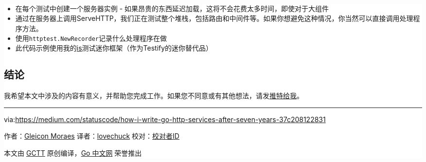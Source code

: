 - 在每个测试中创建一个服务器实例 - 如果昂贵的东西延迟加载，这将不会花费太多时间，即使对于大组件
- 通过在服务器上调用ServeHTTP，我们正在测试整个堆栈，包括路由和中间件等。如果你想避免这种情况，你当然可以直接调用处理程序方法。
- 使用`httptest.NewRecorder`记录什么处理程序在做
- 此代码示例使用我的[is](https://godoc.org/github.com/matryer/is)测试迷你框架（作为Testify的迷你替代品）

## 结论

我希望本文中涉及的内容有意义，并帮助您完成工作。如果您不同意或有其他想法，请发[推特给我](https://twitter.com/matryer)。

----------------

via:<https://medium.com/statuscode/how-i-write-go-http-services-after-seven-years-37c208122831>

作者：[Gleicon Moraes](https://github.com/gleicon)
译者：[lovechuck](https://github.com/lovechuck)
校对：[校对者ID](https://github.com/校对者ID)

本文由 [GCTT](https://github.com/studygolang/GCTT) 原创编译，[Go 中文网](https://studygolang.com/) 荣誉推出